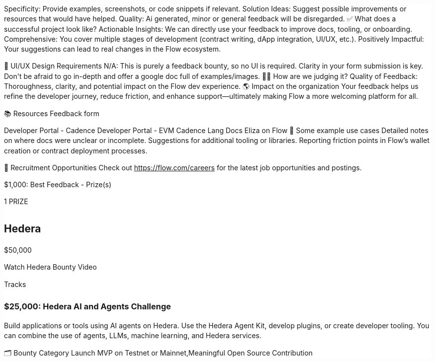 Specificity: Provide examples, screenshots, or code snippets if relevant.
Solution Ideas: Suggest possible improvements or resources that would have helped.
Quality: Ai generated, minor or general feedback will be disregarded.
✅ What does a successful project look like?
Actionable Insights: We can directly use your feedback to improve docs, tooling, or onboarding.
Comprehensive: You cover multiple stages of development (contract writing, dApp integration, UI/UX, etc.).
Positively Impactful: Your suggestions can lead to real changes in the Flow ecosystem.

🎨 UI/UX Design Requirements
N/A: This is purely a feedback bounty, so no UI is required. Clarity in your form submission is key. Don't be afraid to go in-depth and offer a google doc full of examples/images.
🧑‍⚖️ How are we judging it?
Quality of Feedback: Thoroughness, clarity, and potential impact on the Flow dev experience.
🌎 Impact on the organization
Your feedback helps us refine the developer journey, reduce friction, and enhance support—ultimately making Flow a more welcoming platform for all.

📚 Resources
Feedback form

Developer Portal - Cadence
Developer Portal - EVM
Cadence Lang Docs
Eliza on Flow
👀 Some example use cases
Detailed notes on where docs were unclear or incomplete.
Suggestions for additional tooling or libraries.
Reporting friction points in Flow’s wallet creation or contract deployment processes.

💼 Recruitment Opportunities
Check out https://flow.com/careers for the latest job opportunities and postings.

$1,000: Best Feedback - Prize(s)

1 PRIZE



## Hedera

$50,000

Watch Hedera Bounty Video

Tracks

### $25,000: Hedera AI and Agents Challenge

Build applications or tools using AI agents on Hedera. Use the Hedera Agent Kit, develop plugins, or create developer tooling. You can combine the use of agents, LLMs, machine learning, and Hedera services.

🗂️ Bounty Category
Launch MVP on Testnet or Mainnet,Meaningful Open Source Contribution
